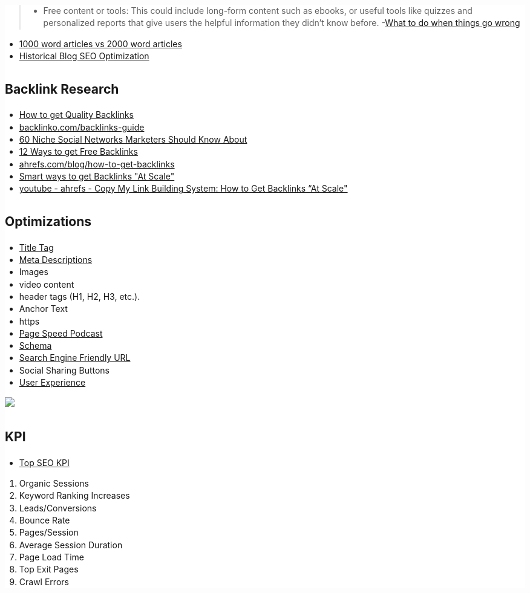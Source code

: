   > * Free content or tools: This could include long-form content such as ebooks, or useful tools like quizzes and personalized reports that give users the helpful information they didn’t know before. -[What to do when things go wrong](https://www.searchenginejournal.com/seo-guide/what-to-do-when-things-go-wrong/)
  
* [1000 word articles vs 2000 word articles](https://www.searchenginejournal.com/1000-word-post-vs-2000-word-post-better-roi/112156/)
* [Historical Blog SEO Optimization](https://blog.hubspot.com/marketing/historical-blog-seo-conversion-optimization)


## Backlink Research
* [How to get Quality Backlinks](https://blog.monitorbacklinks.com/seo/how-to-get-quality-backlinks/)
* [backlinko.com/backlinks-guide](https://backlinko.com/backlinks-guide)
* [60 Niche Social Networks Marketers Should Know About](https://www.convertwithcontent.com/60-niche-social-networks-marketers/)
* [12 Ways to get Free Backlinks](https://blog.monitorbacklinks.com/seo/free-backlinks/)
* [ahrefs.com/blog/how-to-get-backlinks](https://ahrefs.com/blog/how-to-get-backlinks/)
* [Smart ways to get Backlinks "At Scale"](https://www.crazyegg.com/blog/smart-ways-get-quality-backlinks/)
* [youtube - ahrefs - Copy My Link Building System: How to Get Backlinks “At Scale"](https://www.youtube.com/watch?v=Ovu2ZYWgOJQ)



## Optimizations

* [Title Tag](https://moz.com/learn/seo/title-tag)
* [Meta Descriptions](https://www.searchenginejournal.com/seo-best-practices-meta-descriptions/262747/)
* Images
* video content
* header tags (H1, H2, H3, etc.).
* Anchor Text
* https
* [Page Speed Podcast](https://www.searchenginejournal.com/ready-google-mobile-first-index-podcast/242807/)
* [Schema](https://www.searchenginejournal.com/schema-101-improve-seo-results/204858/)
* [Search Engine Friendly URL](https://www.searchenginejournal.com/seo-friendly-url-structure-2/202790/)
* Social Sharing Buttons
* [User Experience](https://www.searchenginejournal.com/seo-guide/where-seo-and-user-experience-ux-collide/)

![](https://www.searchenginejournal.com/wp-content/uploads/2018/08/how-to-create-perfectly-optimized-content-infographic.png)

## KPI

* [Top SEO KPI](https://www.searchenginejournal.com/seo-guide/top-seo-kpis/)
1. Organic Sessions
2. Keyword Ranking Increases
3. Leads/Conversions
4. Bounce Rate
5. Pages/Session
6. Average Session Duration
7. Page Load Time
8. Top Exit Pages
9. Crawl Errors
